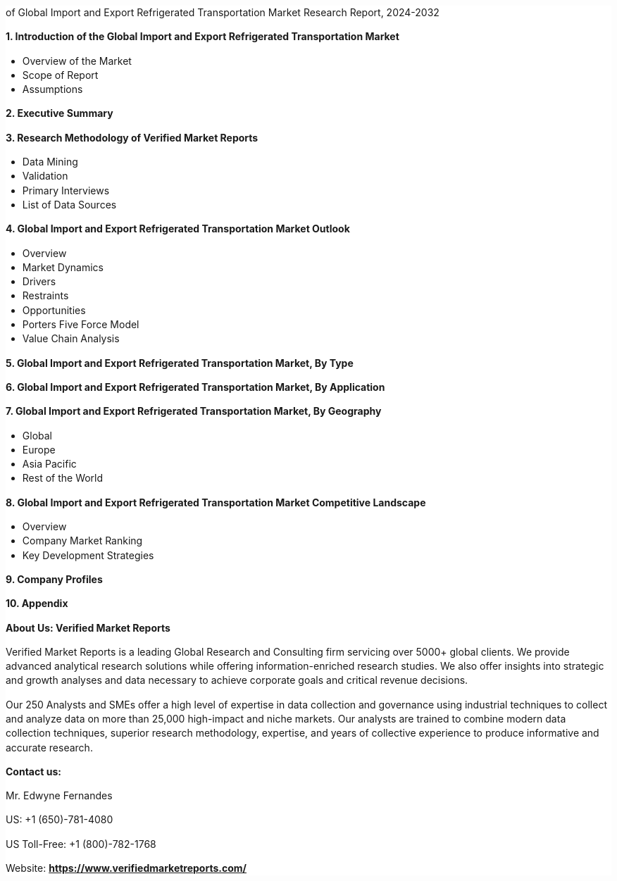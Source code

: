 of Global Import and Export Refrigerated Transportation Market Research Report, 2024-2032</h3><p id="" class=""><strong>1. Introduction of the Global Import and Export Refrigerated Transportation Market</strong></p><ul><li>Overview of the Market</li><li>Scope of Report</li><li>Assumptions</li></ul><p id="" class=""><strong>2. Executive Summary</strong></p><p id="" class=""><strong>3. Research Methodology of&nbsp;Verified Market Reports</strong></p><ul><li>Data Mining</li><li>Validation</li><li>Primary Interviews</li><li>List of Data Sources</li></ul><p id="" class=""><strong>4. Global Import and Export Refrigerated Transportation Market Outlook</strong></p><ul><li>Overview</li><li>Market Dynamics</li><li>Drivers</li><li>Restraints</li><li>Opportunities</li><li>Porters Five Force Model</li><li>Value Chain Analysis</li></ul><p id="" class=""><strong>5. Global Import and Export Refrigerated Transportation Market, By&nbsp;Type</strong></p><p id="" class=""><strong>6. Global Import and Export Refrigerated Transportation Market, By Application</strong></p><p id="" class=""><strong>7. Global Import and Export Refrigerated Transportation Market, By Geography</strong></p><ul><li>Global</li><li>Europe</li><li>Asia Pacific</li><li>Rest of the World</li></ul><p id="" class=""><strong>8. Global Import and Export Refrigerated Transportation Market Competitive Landscape</strong></p><ul><li>Overview</li><li>Company Market Ranking</li><li>Key Development Strategies</li></ul><p id="" class=""><strong>9. Company Profiles</strong></p><p id="" class=""><strong>10. Appendix</strong></p><p id="" class=""><strong>About Us: Verified Market Reports</strong></p><p id="" class="">Verified Market Reports is a leading Global Research and Consulting firm servicing over 5000+ global clients. We provide advanced analytical research solutions while offering information-enriched research studies. We also offer insights into strategic and growth analyses and data necessary to achieve corporate goals and critical revenue decisions.</p><p id="" class="">Our 250 Analysts and SMEs offer a high level of expertise in data collection and governance using industrial techniques to collect and analyze data on more than 25,000 high-impact and niche markets. Our analysts are trained to combine modern data collection techniques, superior research methodology, expertise, and years of collective experience to produce informative and accurate research.</p><p id="" class=""><strong>Contact us:</strong></p><p id="" class="">Mr. Edwyne Fernandes</p><p id="" class="">US: +1 (650)-781-4080</p><p id="" class="">US Toll-Free: +1 (800)-782-1768</p><p id="" class="">Website: <a target="" data-test-app-aware-link=""><strong>https://www.verifiedmarketreports.com/</strong></a></p>
